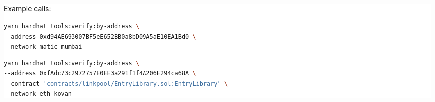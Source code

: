 Example calls:

```sh
yarn hardhat tools:verify:by-address \
--address 0xd94AE693007BF5eE652BB0a8bD09A5aE10EA1Bd0 \
--network matic-mumbai
```

```sh
yarn hardhat tools:verify:by-address \
--address 0xfAdc73c2972757E0EE3a291f1f4A206E294ca68A \
--contract 'contracts/linkpool/EntryLibrary.sol:EntryLibrary' \
--network eth-kovan
```

